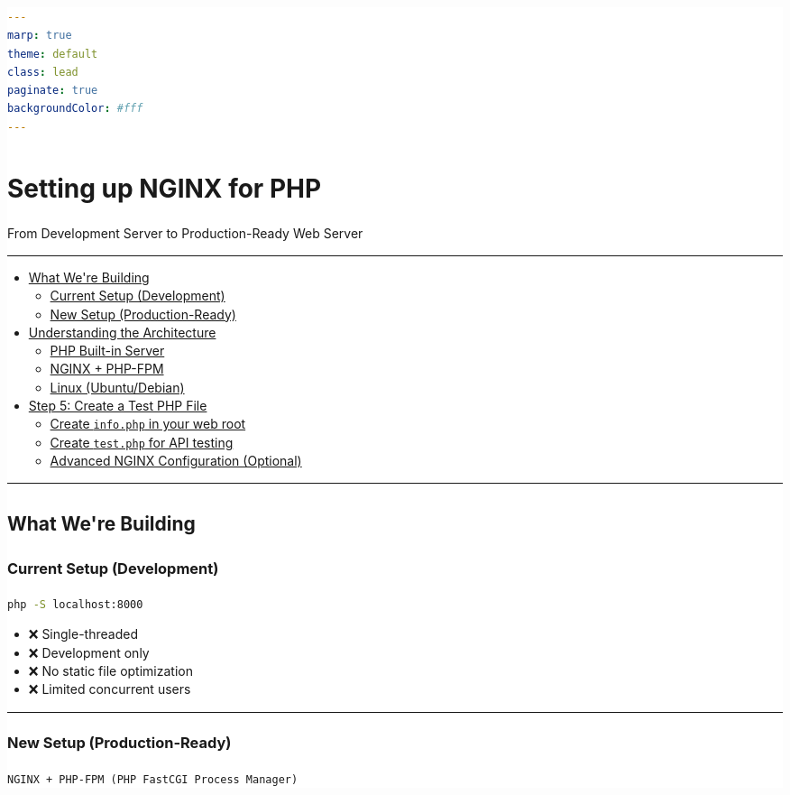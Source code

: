 ```yaml
---
marp: true
theme: default
class: lead
paginate: true
backgroundColor: #fff
---
```





# Setting up NGINX for PHP

From Development Server to Production-Ready Web Server

---

- [What We're Building](#what-were-building)
  - [Current Setup (Development)](#current-setup-development)
  - [New Setup (Production-Ready)](#new-setup-production-ready)
- [Understanding the Architecture](#understanding-the-architecture)
  - [PHP Built-in Server](#php-built-in-server)
  - [NGINX + PHP-FPM](#nginx--php-fpm)
  - [Linux (Ubuntu/Debian)](#linux-ubuntudebian)
- [Step 5: Create a Test PHP File](#step-5-create-a-test-php-file)
  - [Create `info.php` in your web root](#create-infophp-in-your-web-root)
  - [Create `test.php` for API testing](#create-testphp-for-api-testing)
  - [Advanced NGINX Configuration (Optional)](#advanced-nginx-configuration-optional)

---

## What We're Building

### Current Setup (Development)

```bash
php -S localhost:8000
```

- ❌ Single-threaded
- ❌ Development only
- ❌ No static file optimization
- ❌ Limited concurrent users

---

### New Setup (Production-Ready)

```txt
NGINX + PHP-FPM (PHP FastCGI Process Manager)
```
